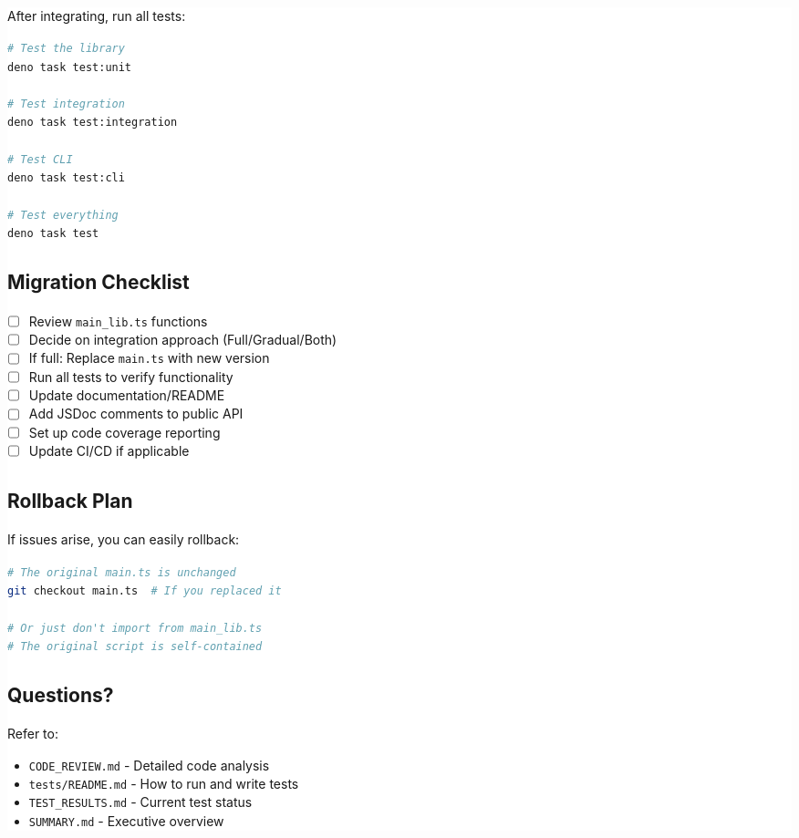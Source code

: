 After integrating, run all tests:

```bash
# Test the library
deno task test:unit

# Test integration
deno task test:integration

# Test CLI
deno task test:cli

# Test everything
deno task test
```

## Migration Checklist

- [ ] Review `main_lib.ts` functions
- [ ] Decide on integration approach (Full/Gradual/Both)
- [ ] If full: Replace `main.ts` with new version
- [ ] Run all tests to verify functionality
- [ ] Update documentation/README
- [ ] Add JSDoc comments to public API
- [ ] Set up code coverage reporting
- [ ] Update CI/CD if applicable

## Rollback Plan

If issues arise, you can easily rollback:

```bash
# The original main.ts is unchanged
git checkout main.ts  # If you replaced it

# Or just don't import from main_lib.ts
# The original script is self-contained
```

## Questions?

Refer to:
- `CODE_REVIEW.md` - Detailed code analysis
- `tests/README.md` - How to run and write tests
- `TEST_RESULTS.md` - Current test status
- `SUMMARY.md` - Executive overview
